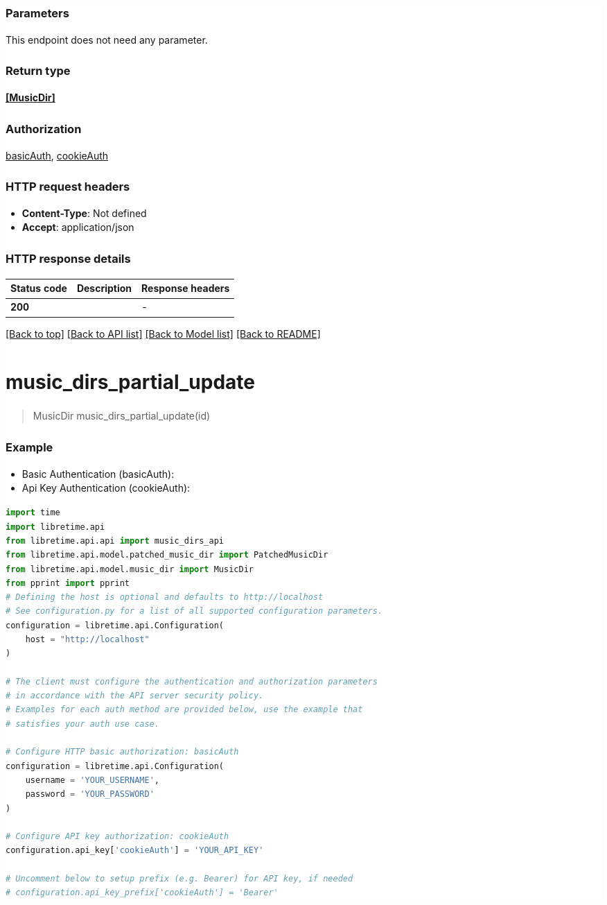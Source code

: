
### Parameters
This endpoint does not need any parameter.

### Return type

[**[MusicDir]**](MusicDir.md)

### Authorization

[basicAuth](../README.md#basicAuth), [cookieAuth](../README.md#cookieAuth)

### HTTP request headers

 - **Content-Type**: Not defined
 - **Accept**: application/json


### HTTP response details

| Status code | Description | Response headers |
|-------------|-------------|------------------|
**200** |  |  -  |

[[Back to top]](#) [[Back to API list]](../README.md#documentation-for-api-endpoints) [[Back to Model list]](../README.md#documentation-for-models) [[Back to README]](../README.md)

# **music_dirs_partial_update**
> MusicDir music_dirs_partial_update(id)



### Example

* Basic Authentication (basicAuth):
* Api Key Authentication (cookieAuth):

```python
import time
import libretime.api
from libretime.api.api import music_dirs_api
from libretime.api.model.patched_music_dir import PatchedMusicDir
from libretime.api.model.music_dir import MusicDir
from pprint import pprint
# Defining the host is optional and defaults to http://localhost
# See configuration.py for a list of all supported configuration parameters.
configuration = libretime.api.Configuration(
    host = "http://localhost"
)

# The client must configure the authentication and authorization parameters
# in accordance with the API server security policy.
# Examples for each auth method are provided below, use the example that
# satisfies your auth use case.

# Configure HTTP basic authorization: basicAuth
configuration = libretime.api.Configuration(
    username = 'YOUR_USERNAME',
    password = 'YOUR_PASSWORD'
)

# Configure API key authorization: cookieAuth
configuration.api_key['cookieAuth'] = 'YOUR_API_KEY'

# Uncomment below to setup prefix (e.g. Bearer) for API key, if needed
# configuration.api_key_prefix['cookieAuth'] = 'Bearer'
```